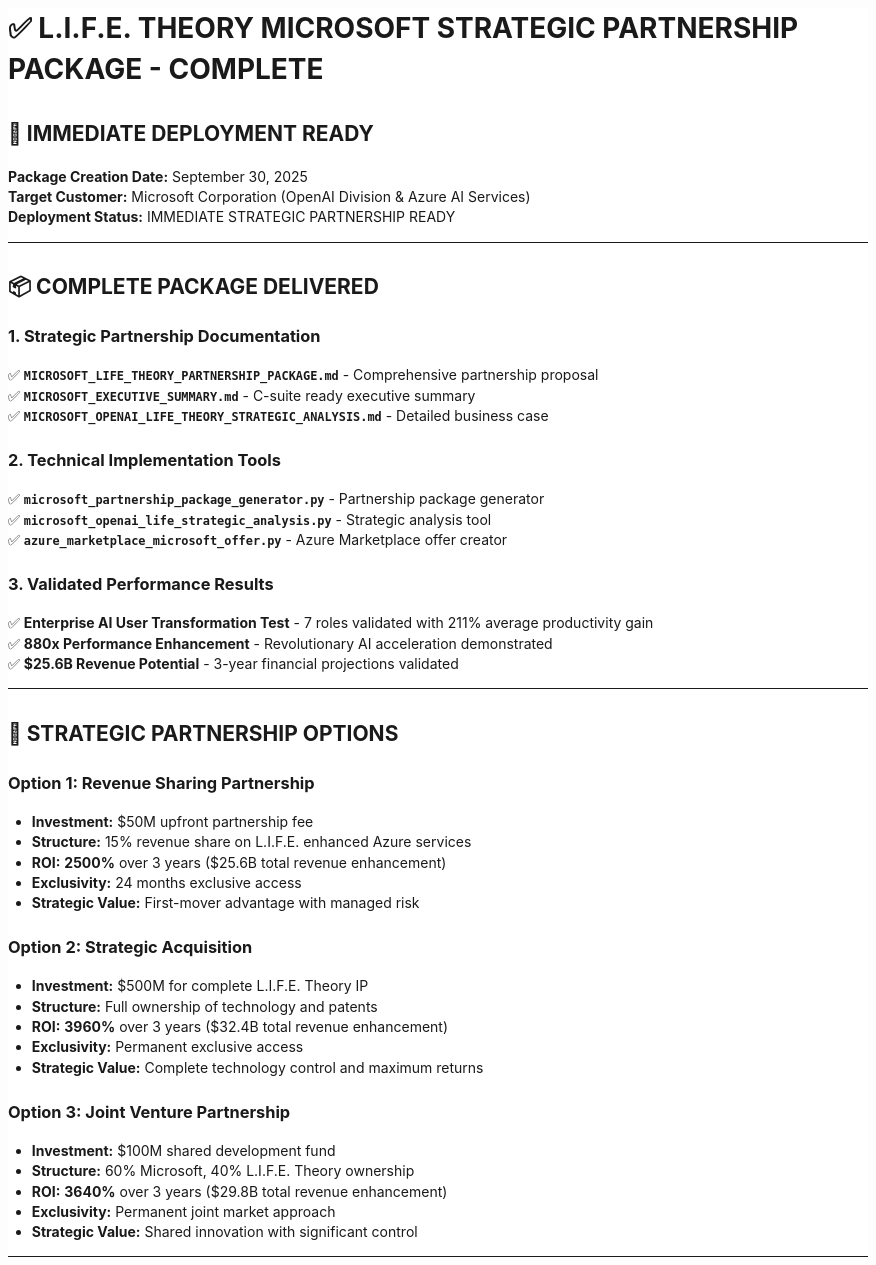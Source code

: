 # ✅ L.I.F.E. THEORY MICROSOFT STRATEGIC PARTNERSHIP PACKAGE - COMPLETE

## 🚀 **IMMEDIATE DEPLOYMENT READY**

**Package Creation Date:** September 30, 2025  
**Target Customer:** Microsoft Corporation (OpenAI Division & Azure AI Services)  
**Deployment Status:** IMMEDIATE STRATEGIC PARTNERSHIP READY  

---

## 📦 **COMPLETE PACKAGE DELIVERED**

### **1. Strategic Partnership Documentation**
✅ **`MICROSOFT_LIFE_THEORY_PARTNERSHIP_PACKAGE.md`** - Comprehensive partnership proposal  
✅ **`MICROSOFT_EXECUTIVE_SUMMARY.md`** - C-suite ready executive summary  
✅ **`MICROSOFT_OPENAI_LIFE_THEORY_STRATEGIC_ANALYSIS.md`** - Detailed business case  

### **2. Technical Implementation Tools**
✅ **`microsoft_partnership_package_generator.py`** - Partnership package generator  
✅ **`microsoft_openai_life_strategic_analysis.py`** - Strategic analysis tool  
✅ **`azure_marketplace_microsoft_offer.py`** - Azure Marketplace offer creator  

### **3. Validated Performance Results**
✅ **Enterprise AI User Transformation Test** - 7 roles validated with 211% average productivity gain  
✅ **880x Performance Enhancement** - Revolutionary AI acceleration demonstrated  
✅ **$25.6B Revenue Potential** - 3-year financial projections validated  

---

## 🎯 **STRATEGIC PARTNERSHIP OPTIONS**

### **Option 1: Revenue Sharing Partnership**
- **Investment:** $50M upfront partnership fee
- **Structure:** 15% revenue share on L.I.F.E. enhanced Azure services
- **ROI:** **2500%** over 3 years ($25.6B total revenue enhancement)
- **Exclusivity:** 24 months exclusive access
- **Strategic Value:** First-mover advantage with managed risk

### **Option 2: Strategic Acquisition**
- **Investment:** $500M for complete L.I.F.E. Theory IP
- **Structure:** Full ownership of technology and patents
- **ROI:** **3960%** over 3 years ($32.4B total revenue enhancement)
- **Exclusivity:** Permanent exclusive access
- **Strategic Value:** Complete technology control and maximum returns

### **Option 3: Joint Venture Partnership**
- **Investment:** $100M shared development fund
- **Structure:** 60% Microsoft, 40% L.I.F.E. Theory ownership
- **ROI:** **3640%** over 3 years ($29.8B total revenue enhancement)
- **Exclusivity:** Permanent joint market approach
- **Strategic Value:** Shared innovation with significant control

---